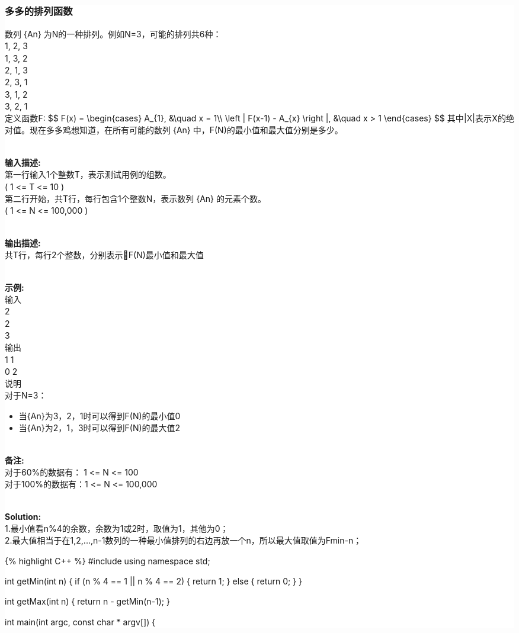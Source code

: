 ### 多多的排列函数
<p align="justify">
数列 {An} 为N的一种排列。例如N=3，可能的排列共6种：<br>
1, 2, 3<br>
1, 3, 2<br>
2, 1, 3<br>
2, 3, 1<br>
3, 1, 2<br>
3, 2, 1<br>
定义函数F:
$$
F(x) =
\begin{cases}
A_{1},  &\quad x = 1\\
\left | F(x-1) - A_{x} \right |, &\quad x > 1
\end{cases}
$$
其中|X|表示X的绝对值。现在多多鸡想知道，在所有可能的数列 {An} 中，F(N)的最小值和最大值分别是多少。<br><br>

<b>输入描述:</b><br>
第一行输入1个整数T，表示测试用例的组数。<br>
( 1 <= T <= 10 )<br>
第二行开始，共T行，每行包含1个整数N，表示数列 {An} 的元素个数。<br>
( 1 <= N <= 100,000 )<br><br>

<b>输出描述:</b><br>
共T行，每行2个整数，分别表示F(N)最小值和最大值<br><br>

<b>示例:</b><br>
输入<br>
2<br>
2<br>
3<br>
输出<br>
1 1<br>
0 2<br>
说明<br>
对于N=3：<br>
- 当{An}为3，2，1时可以得到F(N)的最小值0<br>
- 当{An}为2，1，3时可以得到F(N)的最大值2<br><br>

<b>备注:</b><br>
对于60%的数据有： 1 <= N <= 100<br>
对于100%的数据有：1 <= N <= 100,000<br><br>

<b>Solution:</b><br>
1.最小值看n%4的余数，余数为1或2时，取值为1，其他为0；<br>
2.最大值相当于在1,2,...,n-1数列的一种最小值排列的右边再放一个n，所以最大值取值为Fmin-n；
</p>
{% highlight C++ %}
#include<iostream>
using namespace std;

int getMin(int n)
{
    if (n % 4 == 1 || n % 4 == 2) { return 1; }
    else { return 0; }
}

int getMax(int n)
{
    return n - getMin(n-1);
}

int main(int argc, const char * argv[])
{